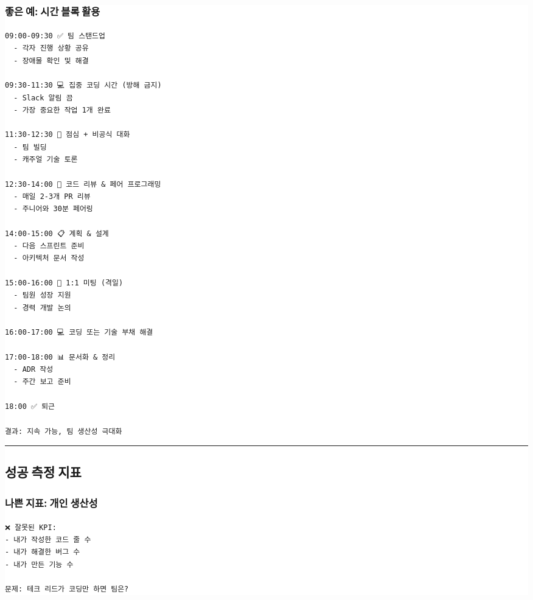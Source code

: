 ### 좋은 예: 시간 블록 활용

```
09:00-09:30 ✅ 팀 스탠드업
  - 각자 진행 상황 공유
  - 장애물 확인 및 해결

09:30-11:30 💻 집중 코딩 시간 (방해 금지)
  - Slack 알림 끔
  - 가장 중요한 작업 1개 완료

11:30-12:30 🍱 점심 + 비공식 대화
  - 팀 빌딩
  - 캐주얼 기술 토론

12:30-14:00 👀 코드 리뷰 & 페어 프로그래밍
  - 매일 2-3개 PR 리뷰
  - 주니어와 30분 페어링

14:00-15:00 📋 계획 & 설계
  - 다음 스프린트 준비
  - 아키텍처 문서 작성

15:00-16:00 🤝 1:1 미팅 (격일)
  - 팀원 성장 지원
  - 경력 개발 논의

16:00-17:00 💻 코딩 또는 기술 부채 해결

17:00-18:00 📊 문서화 & 정리
  - ADR 작성
  - 주간 보고 준비

18:00 ✅ 퇴근

결과: 지속 가능, 팀 생산성 극대화
```

---

## 성공 측정 지표

### 나쁜 지표: 개인 생산성

```
❌ 잘못된 KPI:
- 내가 작성한 코드 줄 수
- 내가 해결한 버그 수
- 내가 만든 기능 수

문제: 테크 리드가 코딩만 하면 팀은?
```
